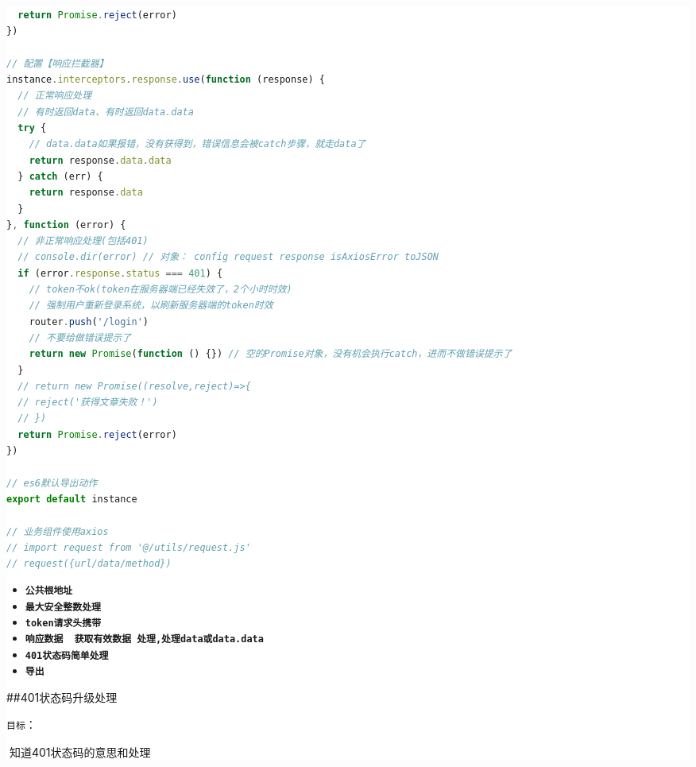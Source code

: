 ```js
  return Promise.reject(error)
})

// 配置【响应拦截器】
instance.interceptors.response.use(function (response) {
  // 正常响应处理
  // 有时返回data、有时返回data.data
  try {
    // data.data如果报错，没有获得到，错误信息会被catch步骤，就走data了
    return response.data.data
  } catch (err) {
    return response.data
  }
}, function (error) {
  // 非正常响应处理(包括401)
  // console.dir(error) // 对象： config request response isAxiosError toJSON
  if (error.response.status === 401) {
    // token不ok(token在服务器端已经失效了，2个小时时效)
    // 强制用户重新登录系统，以刷新服务器端的token时效
    router.push('/login')
    // 不要给做错误提示了
    return new Promise(function () {}) // 空的Promise对象，没有机会执行catch，进而不做错误提示了
  }
  // return new Promise((resolve,reject)=>{
  // reject('获得文章失败！')
  // })
  return Promise.reject(error)
})

// es6默认导出动作
export default instance

// 业务组件使用axios
// import request from '@/utils/request.js'
// request({url/data/method})

```

- **`公共根地址`**
- **`最大安全整数处理`**
- **`token请求头携带`**
- **`响应数据  获取有效数据 处理,处理data或data.data`**
- **`401状态码简单处理`**
- **`导出`**



##401状态码升级处理

`目标`：

​	知道401状态码的意思和处理

